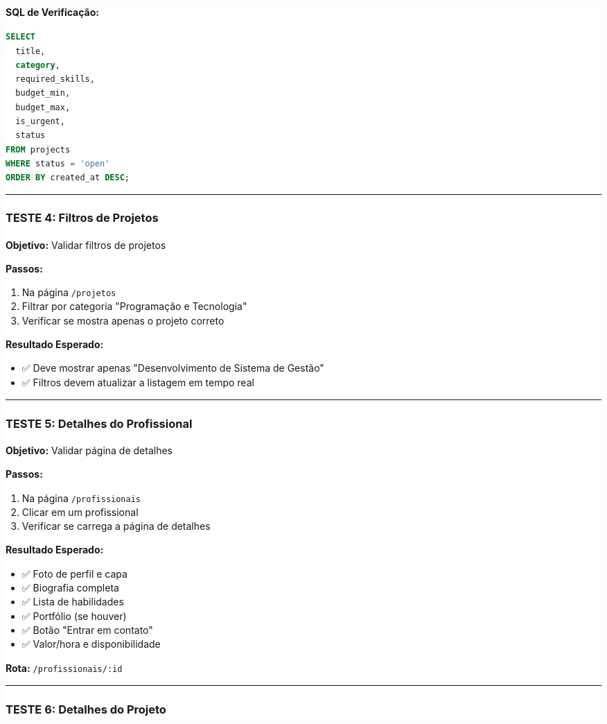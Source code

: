 **SQL de Verificação:**
```sql
SELECT 
  title,
  category,
  required_skills,
  budget_min,
  budget_max,
  is_urgent,
  status
FROM projects
WHERE status = 'open'
ORDER BY created_at DESC;
```

---

### **TESTE 4: Filtros de Projetos**

**Objetivo:** Validar filtros de projetos

**Passos:**
1. Na página `/projetos`
2. Filtrar por categoria "Programação e Tecnologia"
3. Verificar se mostra apenas o projeto correto

**Resultado Esperado:**
- ✅ Deve mostrar apenas "Desenvolvimento de Sistema de Gestão"
- ✅ Filtros devem atualizar a listagem em tempo real

---

### **TESTE 5: Detalhes do Profissional**

**Objetivo:** Validar página de detalhes

**Passos:**
1. Na página `/profissionais`
2. Clicar em um profissional
3. Verificar se carrega a página de detalhes

**Resultado Esperado:**
- ✅ Foto de perfil e capa
- ✅ Biografia completa
- ✅ Lista de habilidades
- ✅ Portfólio (se houver)
- ✅ Botão "Entrar em contato"
- ✅ Valor/hora e disponibilidade

**Rota:** `/profissionais/:id`

---

### **TESTE 6: Detalhes do Projeto**
